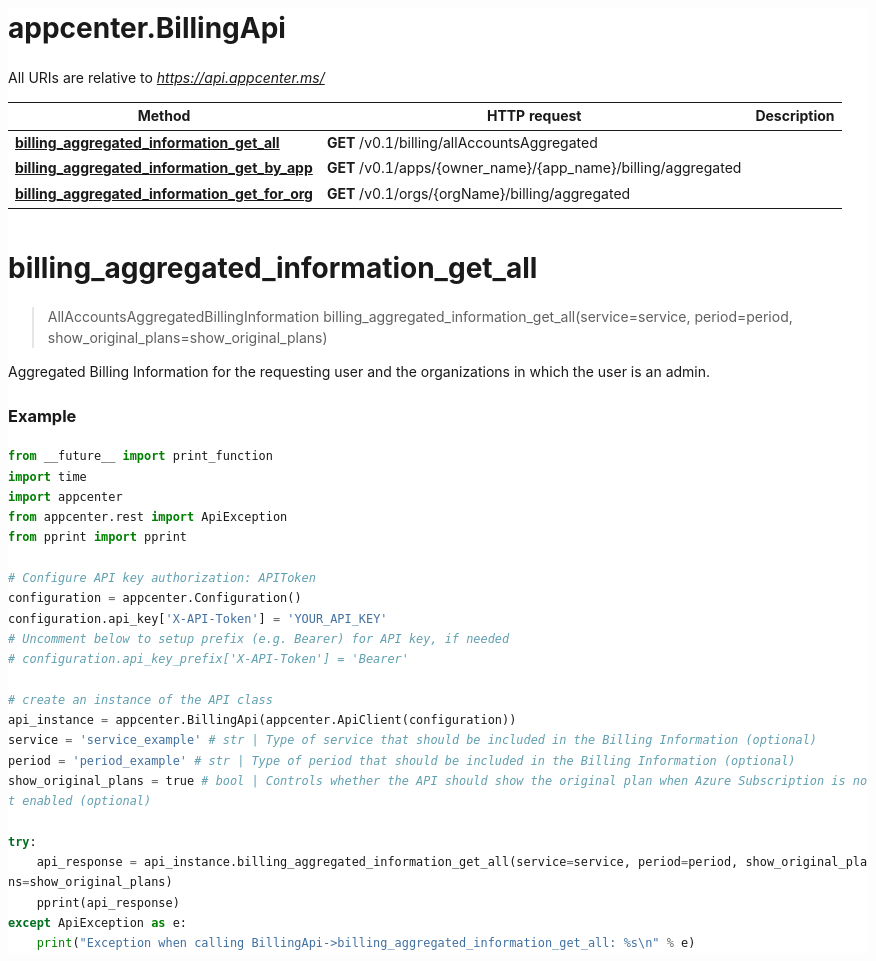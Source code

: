 # appcenter.BillingApi

All URIs are relative to *https://api.appcenter.ms/*

Method | HTTP request | Description
------------- | ------------- | -------------
[**billing_aggregated_information_get_all**](BillingApi.md#billing_aggregated_information_get_all) | **GET** /v0.1/billing/allAccountsAggregated | 
[**billing_aggregated_information_get_by_app**](BillingApi.md#billing_aggregated_information_get_by_app) | **GET** /v0.1/apps/{owner_name}/{app_name}/billing/aggregated | 
[**billing_aggregated_information_get_for_org**](BillingApi.md#billing_aggregated_information_get_for_org) | **GET** /v0.1/orgs/{orgName}/billing/aggregated | 

# **billing_aggregated_information_get_all**
> AllAccountsAggregatedBillingInformation billing_aggregated_information_get_all(service=service, period=period, show_original_plans=show_original_plans)



Aggregated Billing Information for the requesting user and the organizations in which the user is an admin.

### Example
```python
from __future__ import print_function
import time
import appcenter
from appcenter.rest import ApiException
from pprint import pprint

# Configure API key authorization: APIToken
configuration = appcenter.Configuration()
configuration.api_key['X-API-Token'] = 'YOUR_API_KEY'
# Uncomment below to setup prefix (e.g. Bearer) for API key, if needed
# configuration.api_key_prefix['X-API-Token'] = 'Bearer'

# create an instance of the API class
api_instance = appcenter.BillingApi(appcenter.ApiClient(configuration))
service = 'service_example' # str | Type of service that should be included in the Billing Information (optional)
period = 'period_example' # str | Type of period that should be included in the Billing Information (optional)
show_original_plans = true # bool | Controls whether the API should show the original plan when Azure Subscription is not enabled (optional)

try:
    api_response = api_instance.billing_aggregated_information_get_all(service=service, period=period, show_original_plans=show_original_plans)
    pprint(api_response)
except ApiException as e:
    print("Exception when calling BillingApi->billing_aggregated_information_get_all: %s\n" % e)
```
